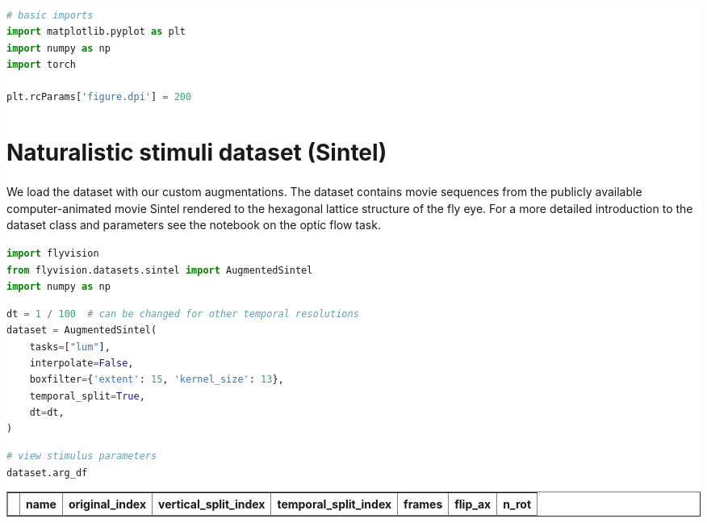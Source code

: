 
```python
# basic imports
import matplotlib.pyplot as plt
import numpy as np
import torch

plt.rcParams['figure.dpi'] = 200
```

# Naturalistic stimuli dataset (Sintel)
We load the dataset with our custom augmentations. The dataset contains movie sequences from the publicly available computer-animated movie Sintel rendered to the hexagonal lattice structure of the fly eye. For a more detailed introduction to the dataset class and parameters see the notebook on the optic flow task.


```python
import flyvision
from flyvision.datasets.sintel import AugmentedSintel
import numpy as np
```


```python
dt = 1 / 100  # can be changed for other temporal resolutions
dataset = AugmentedSintel(
    tasks=["lum"],
    interpolate=False,
    boxfilter={'extent': 15, 'kernel_size': 13},
    temporal_split=True,
    dt=dt,
)
```


```python
# view stimulus parameters
dataset.arg_df
```




<div>
<style scoped>
    .dataframe tbody tr th:only-of-type {
        vertical-align: middle;
    }

    .dataframe tbody tr th {
        vertical-align: top;
    }

    .dataframe thead th {
        text-align: right;
    }
</style>
<table border="1" class="dataframe">
  <thead>
    <tr style="text-align: right;">
      <th></th>
      <th>name</th>
      <th>original_index</th>
      <th>vertical_split_index</th>
      <th>temporal_split_index</th>
      <th>frames</th>
      <th>flip_ax</th>
      <th>n_rot</th>
    </tr>